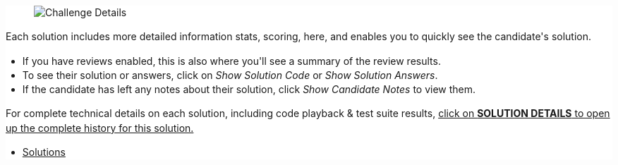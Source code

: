 <figure>

![Challenge Details](/images/content/images/hire/candidate-solution.png)

</figure>

Each solution includes more detailed information stats, scoring, here, and enables you to quickly see the candidate's solution.

- If you have reviews enabled, this is also where you'll see a summary of the review results.
- To see their solution or answers, click on _Show Solution Code_ or _Show Solution Answers_.
- If the candidate has left any notes about their solution, click _Show Candidate Notes_ to view them.

For complete technical details on each solution, including code playback & test suite results, [click on **SOLUTION DETAILS** to open up the complete history for this solution.](/for-teams/candidates/solutions)

* [Solutions](/for-teams/candidates/solutions)

